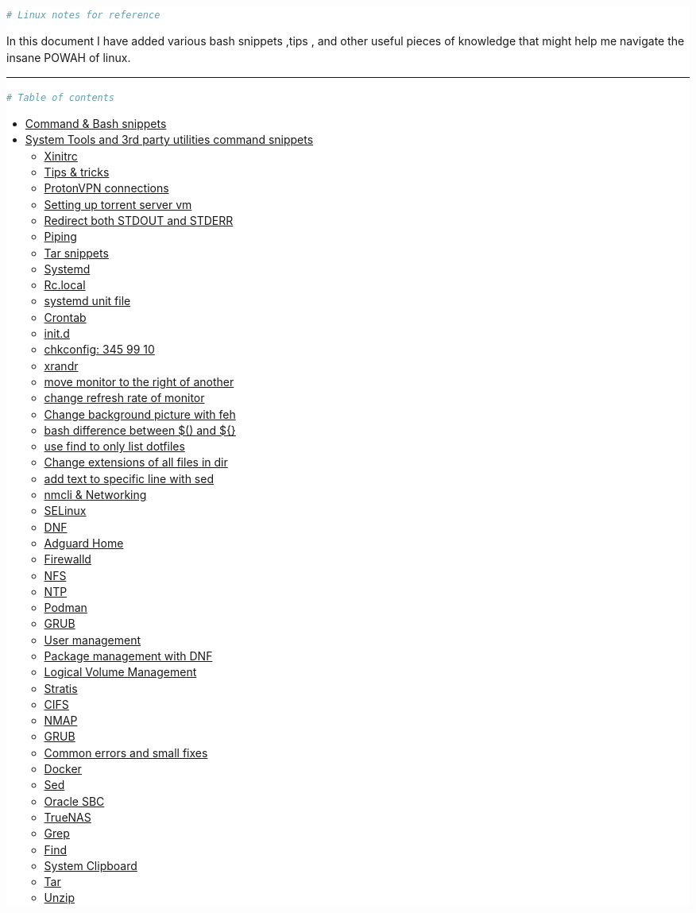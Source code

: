 

```bash
# Linux notes for reference
```


In this document I have added various bash snippets ,tips , and other useful pieces of knowledge that might help me navigate the insane POWAH of linux.

---


```bash
# Table of contents 
```


- [Command & Bash snippets](#command--bash-snippets)
- [System Tools and 3rd party utilities command snippets](#system-tools-and-3rd-party-utilities-command-snippets)
    - [Xinitrc](#xinitrc)
    - [Tips & tricks](#tips--tricks)
    - [ProtonVPN connections](#protonvpn-connections)
    - [Setting up torrent server vm](#setting-up-torrent-server-vm)
    - [Redirect both STDOUT and STDERR](#redirect-both-stdout-and-stderr)
    - [Piping](#piping)
    - [Tar snippets](#tar-snippets)
    - [Systemd](#systemd)
    - [Rc.local](#rclocal)
    - [systemd unit file](#systemd-unit-file)
    - [Crontab](#crontab)
    - [init.d](#initd)
    - [chkconfig: 345 99 10](#chkconfig-345-99-10)
    - [xrandr](#xrandr)
    - [move monitor to the right of another](#move-monitor-to-the-right-of-another)
    - [change refresh rate of monitor](#change-refresh-rate-of-monitor)
    - [Change background picture with feh](#change-background-picture-with-feh)
    - [bash difference between $() and ${}](#bash-difference-between--and-)
    - [use find to only list dotfiles](#use-find-to-only-list-dotfiles)
    - [Change extensions of all files in dir](#change-extensions-of-all-files-in-dir)
    - [add text to specific line with sed](#add-text-to-specific-line-with-sed)
    - [nmcli & Networking](#nmcli--networking)
    - [SELinux](#selinux)
    - [DNF](#dnf)
    - [Adguard Home](#adguard-home)
    - [Firewalld](#firewalld)
    - [NFS](#nfs)
    - [NTP](#ntp)
    - [Podman](#podman)
    - [GRUB](#grub)
    - [User management](#user-management)
    - [Package management with DNF](#package-management-with-dnf)
    - [Logical Volume Management](#logical-volume-management)
    - [Stratis](#stratis)
    - [CIFS](#cifs)
    - [NMAP](#nmap)
    - [GRUB](#grub-1)
    - [Common errors and small fixes](#common-errors-and-small-fixes)
    - [Docker](#docker)
    - [Sed](#sed)
    - [Oracle SBC](#oracle-sbc)
    - [TrueNAS](#truenas)
    - [Grep](#grep)
    - [Find](#find)
    - [System Clipboard](#system-clipboard)
    - [Tar](#tar)
    - [Unzip](#unzip)